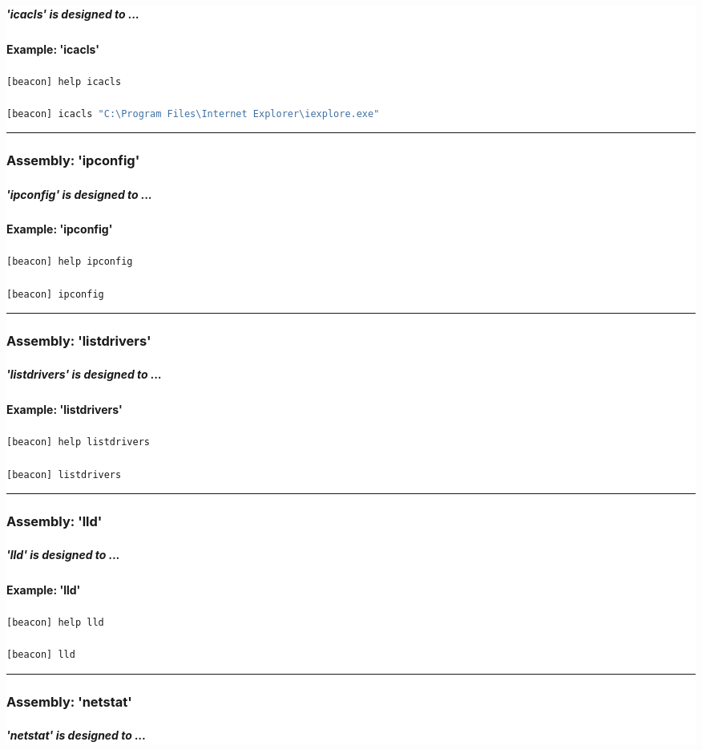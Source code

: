 ##### 'icacls' is designed to ...

#### Example: 'icacls'
```sh
[beacon] help icacls

[beacon] icacls "C:\Program Files\Internet Explorer\iexplore.exe"
```

---

### Assembly: 'ipconfig'

##### 'ipconfig' is designed to ...

#### Example: 'ipconfig'
```sh
[beacon] help ipconfig

[beacon] ipconfig
```

---

### Assembly: 'listdrivers'

##### 'listdrivers' is designed to ...

#### Example: 'listdrivers'
```sh
[beacon] help listdrivers

[beacon] listdrivers
```

---

### Assembly: 'lld'

##### 'lld' is designed to ...

#### Example: 'lld'
```sh
[beacon] help lld

[beacon] lld
```

---

### Assembly: 'netstat'

##### 'netstat' is designed to ...
